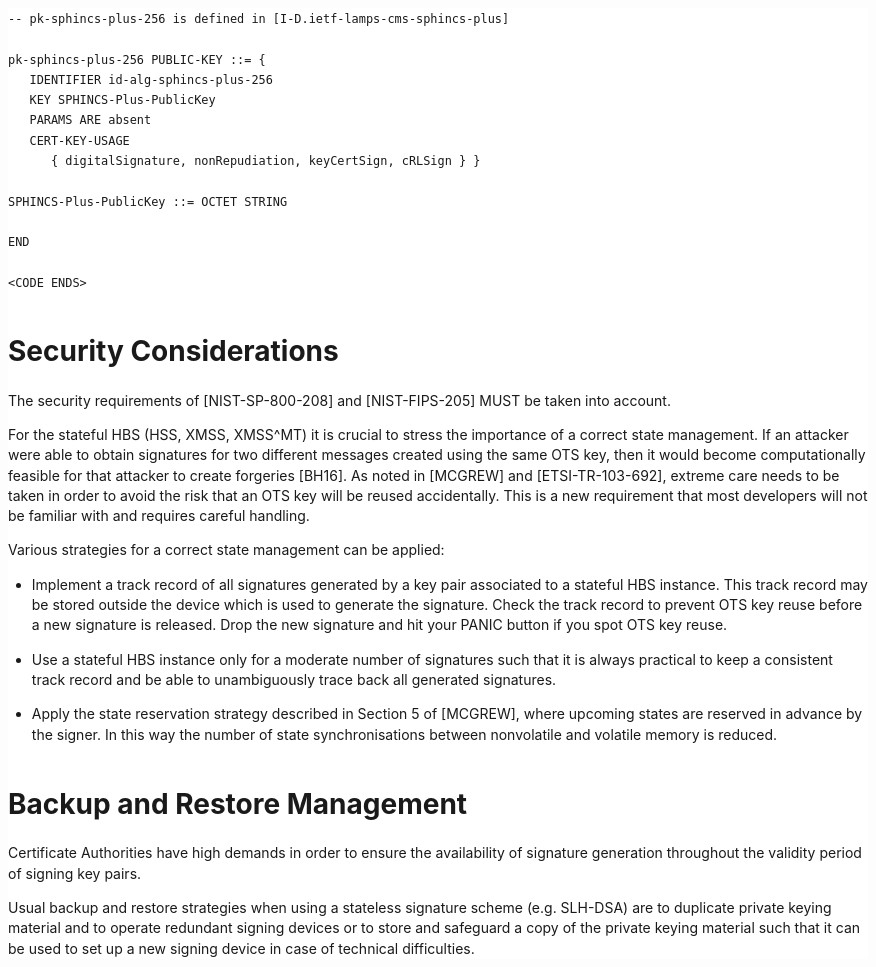     -- pk-sphincs-plus-256 is defined in [I-D.ietf-lamps-cms-sphincs-plus]

    pk-sphincs-plus-256 PUBLIC-KEY ::= {
       IDENTIFIER id-alg-sphincs-plus-256
       KEY SPHINCS-Plus-PublicKey
       PARAMS ARE absent
       CERT-KEY-USAGE
          { digitalSignature, nonRepudiation, keyCertSign, cRLSign } }

    SPHINCS-Plus-PublicKey ::= OCTET STRING

    END

    <CODE ENDS>

# Security Considerations

The security requirements of [NIST-SP-800-208] and [NIST-FIPS-205] MUST be
taken into account.

For the stateful HBS (HSS, XMSS, XMSS^MT) it is crucial to stress the
importance of a correct state management. If an attacker were able to obtain
signatures for two different messages created using the same OTS key, then it
would become computationally feasible for that attacker to create forgeries
[BH16]. As noted in [MCGREW] and [ETSI-TR-103-692], extreme care needs to be
taken in order to avoid the risk that an OTS key will be reused accidentally.
This is a new requirement that most developers will not be familiar with and
requires careful handling.

Various strategies for a correct state management can be applied:

- Implement a track record of all signatures generated by a key pair associated
  to a stateful HBS instance. This track record may be stored outside the
  device which is used to generate the signature. Check the track record to
  prevent OTS key reuse before a new signature is released. Drop the new
  signature and hit your PANIC button if you spot OTS key reuse.

- Use a stateful HBS instance only for a moderate number of signatures such
  that it is always practical to keep a consistent track record and be able to
  unambiguously trace back all generated signatures.

- Apply the state reservation strategy described in Section 5 of [MCGREW], where
  upcoming states are reserved in advance by the signer. In this way the number of
  state synchronisations between nonvolatile and volatile memory is reduced.


# Backup and Restore Management

Certificate Authorities have high demands in order to ensure the availability
of signature generation throughout the validity period of signing key pairs.

Usual backup and restore strategies when using a stateless signature scheme
(e.g. SLH-DSA) are to duplicate private keying material and to operate redundant
signing devices or to store and safeguard a copy of the private keying material
such that it can be used to set up a new signing device in case of technical
difficulties.
